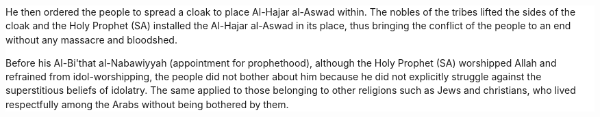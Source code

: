 He then ordered the people to spread a cloak to place Al-Hajar al-Aswad
within. The nobles of the tribes lifted the sides of the cloak and the
Holy Prophet (SA) installed the Al-Hajar al-Aswad in its place, thus
bringing the conflict of the people to an end without any massacre and
bloodshed.

Before his Al-Bi'that al-Nabawiyyah (appointment for prophethood),
although the Holy Prophet (SA) worshipped Allah and refrained from
idol-worshipping, the people did not bother about him because he did not
explicitly struggle against the superstitious beliefs of idolatry. The
same applied to those belonging to other religions such as Jews and
christians, who lived respectfully among the Arabs without being
bothered by them.


